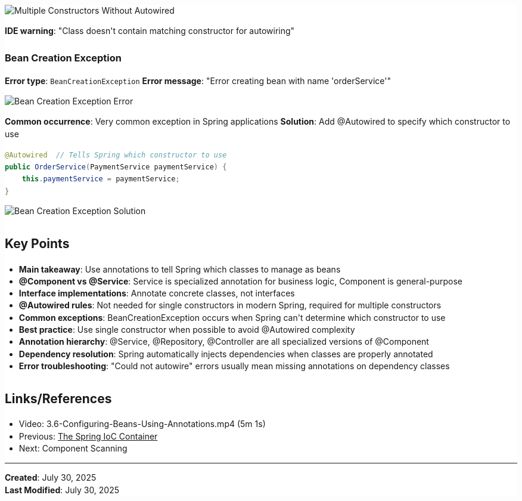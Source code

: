 ![Multiple Constructors Without Autowired](assets/multiple-constructors-without-autowired.png)

**IDE warning**: "Class doesn't contain matching constructor for autowiring"

### Bean Creation Exception

**Error type**: `BeanCreationException`
**Error message**: "Error creating bean with name 'orderService'"

![Bean Creation Exception Error](assets/bean-creation-exception-error.png)

**Common occurrence**: Very common exception in Spring applications
**Solution**: Add @Autowired to specify which constructor to use

```java
@Autowired  // Tells Spring which constructor to use
public OrderService(PaymentService paymentService) {
    this.paymentService = paymentService;
}
```

![Bean Creation Exception Solution](assets/bean-creation-exception-solution.png)

## Key Points

- **Main takeaway**: Use annotations to tell Spring which classes to manage as beans
- **@Component vs @Service**: Service is specialized annotation for business logic, Component is general-purpose
- **Interface implementations**: Annotate concrete classes, not interfaces
- **@Autowired rules**: Not needed for single constructors in modern Spring, required for multiple constructors
- **Common exceptions**: BeanCreationException occurs when Spring can't determine which constructor to use
- **Best practice**: Use single constructor when possible to avoid @Autowired complexity
- **Annotation hierarchy**: @Service, @Repository, @Controller are all specialized versions of @Component
- **Dependency resolution**: Spring automatically injects dependencies when classes are properly annotated
- **Error troubleshooting**: "Could not autowire" errors usually mean missing annotations on dependency classes

## Links/References

- Video: 3.6-Configuring-Beans-Using-Annotations.mp4 (5m 1s)
- Previous: [The Spring IoC Container](3.5-The-Spring-IoC-Container.md)
- Next: Component Scanning

---

**Created**: July 30, 2025  
**Last Modified**: July 30, 2025
